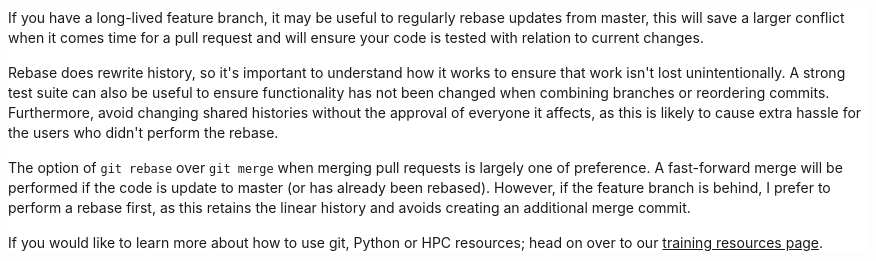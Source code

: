 If you have a long-lived feature branch, it may be useful to regularly rebase updates from master, this will save a larger conflict when it comes time for a pull request and will ensure your code is tested with relation to current changes.

Rebase does rewrite history, so it's important to understand how it works to ensure that work isn't lost unintentionally. A strong test suite can also be useful to ensure functionality has not been changed when combining branches or reordering commits. Furthermore, avoid changing shared histories without the approval of everyone it affects, as this is likely to cause extra hassle for the users who didn't perform the rebase.

The option of `git rebase` over `git merge` when merging pull requests is largely one of preference. A fast-forward merge will be performed if the code is update to master (or has already been rebased). However, if the feature branch is behind, I prefer to perform a rebase first, as this retains the linear history and avoids creating an additional merge commit.


If you would like to learn more about how to use git, Python or HPC resources; head on over to our [training resources page](/training/programming).
